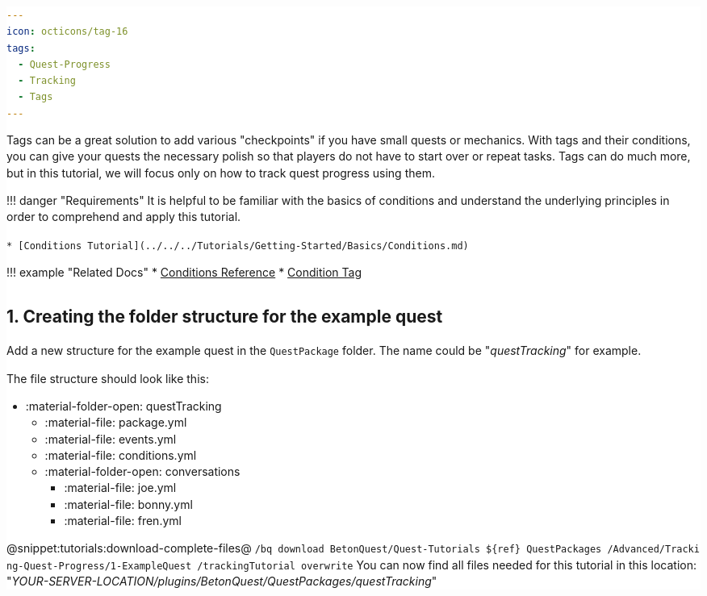```yaml
---
icon: octicons/tag-16
tags:
  - Quest-Progress
  - Tracking
  - Tags
---
```


Tags can be a great solution to add various "checkpoints" if you have small quests or mechanics. With 
tags and their conditions, you can give your quests the necessary polish so that players do not have to start over 
or repeat tasks. Tags can do much more, but in this tutorial, we will focus only on how to track quest progress 
using them.

<div class="grid" markdown>
!!! danger "Requirements"
    It is helpful to be familiar with the basics of conditions and understand the underlying principles
    in order to comprehend and apply this tutorial.
    
    * [Conditions Tutorial](../../../Tutorials/Getting-Started/Basics/Conditions.md)

!!! example "Related Docs"
    * [Conditions Reference](../../../Documentation/Scripting/About-Scripting.md#conditions)
    * [Condition Tag](../../../Documentation/Scripting/Building-Blocks/Conditions-List.md#tag-tag)
</div>

## 1. Creating the folder structure for the example quest

Add a new structure for the example quest in the `QuestPackage` folder. The name could be "_questTracking_" for example.

The file structure should look like this:

* :material-folder-open: questTracking
    - :material-file: package.yml
    - :material-file: events.yml
    - :material-file: conditions.yml
    - :material-folder-open: conversations
        - :material-file: joe.yml
        - :material-file: bonny.yml
        - :material-file: fren.yml

@snippet:tutorials:download-complete-files@
    ```
    /bq download BetonQuest/Quest-Tutorials ${ref} QuestPackages /Advanced/Tracking-Quest-Progress/1-ExampleQuest /trackingTutorial overwrite
    ```
    You can now find all files needed for this tutorial in this location:
    "_YOUR-SERVER-LOCATION/plugins/BetonQuest/QuestPackages/questTracking_"
